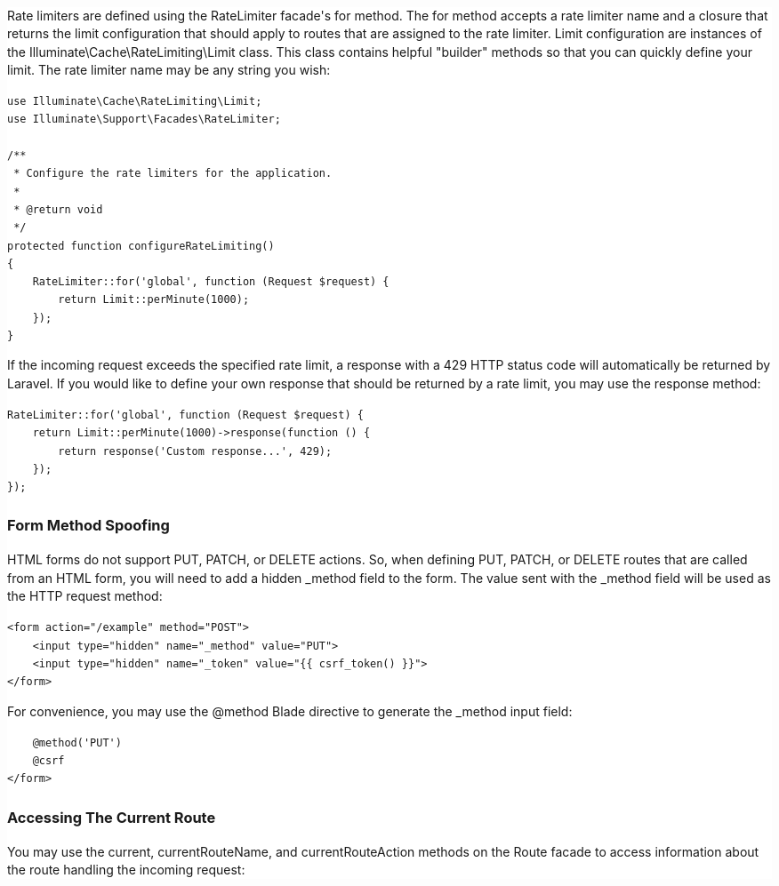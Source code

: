 Rate limiters are defined using the RateLimiter facade's for method. The for method accepts a rate limiter name and a closure that returns the limit configuration that should apply to routes that are assigned to the rate limiter. Limit configuration are instances of the Illuminate\Cache\RateLimiting\Limit class. This class contains helpful "builder" methods so that you can quickly define your limit. The rate limiter name may be any string you wish:
```
use Illuminate\Cache\RateLimiting\Limit;
use Illuminate\Support\Facades\RateLimiter;
 
/**
 * Configure the rate limiters for the application.
 *
 * @return void
 */
protected function configureRateLimiting()
{
    RateLimiter::for('global', function (Request $request) {
        return Limit::perMinute(1000);
    });
}
```
If the incoming request exceeds the specified rate limit, a response with a 429 HTTP status code will automatically be returned by Laravel. If you would like to define your own response that should be returned by a rate limit, you may use the response method:
```
RateLimiter::for('global', function (Request $request) {
    return Limit::perMinute(1000)->response(function () {
        return response('Custom response...', 429);
    });
});

```

### Form Method Spoofing
HTML forms do not support PUT, PATCH, or DELETE actions. So, when defining PUT, PATCH, or DELETE routes that are called from an HTML form, you will need to add a hidden _method field to the form. The value sent with the _method field will be used as the HTTP request method:
```
<form action="/example" method="POST">
    <input type="hidden" name="_method" value="PUT">
    <input type="hidden" name="_token" value="{{ csrf_token() }}">
</form>
```
For convenience, you may use the @method Blade directive to generate the _method input field:

```<form action="/example" method="POST">
    @method('PUT')
    @csrf
</form>
```

### Accessing The Current Route
You may use the current, currentRouteName, and currentRouteAction methods on the Route facade to access information about the route handling the incoming request:
